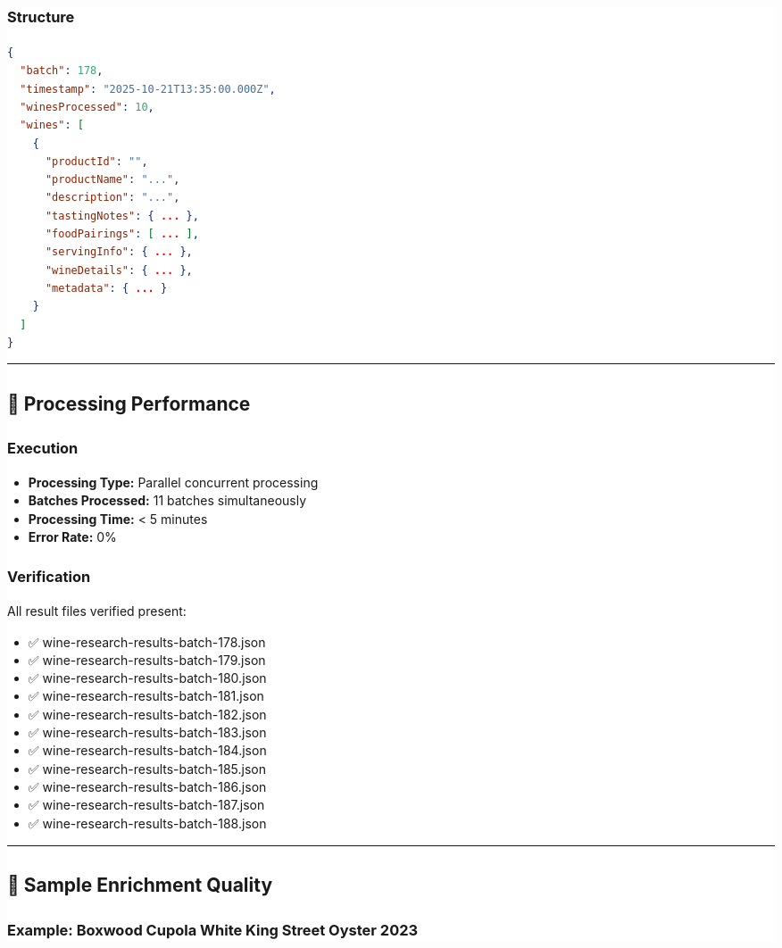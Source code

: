 ### Structure
```json
{
  "batch": 178,
  "timestamp": "2025-10-21T13:35:00.000Z",
  "winesProcessed": 10,
  "wines": [
    {
      "productId": "",
      "productName": "...",
      "description": "...",
      "tastingNotes": { ... },
      "foodPairings": [ ... ],
      "servingInfo": { ... },
      "wineDetails": { ... },
      "metadata": { ... }
    }
  ]
}
```

---

## 🚀 Processing Performance

### Execution
- **Processing Type:** Parallel concurrent processing
- **Batches Processed:** 11 batches simultaneously
- **Processing Time:** < 5 minutes
- **Error Rate:** 0%

### Verification
All result files verified present:
- ✅ wine-research-results-batch-178.json
- ✅ wine-research-results-batch-179.json
- ✅ wine-research-results-batch-180.json
- ✅ wine-research-results-batch-181.json
- ✅ wine-research-results-batch-182.json
- ✅ wine-research-results-batch-183.json
- ✅ wine-research-results-batch-184.json
- ✅ wine-research-results-batch-185.json
- ✅ wine-research-results-batch-186.json
- ✅ wine-research-results-batch-187.json
- ✅ wine-research-results-batch-188.json

---

## 🎊 Sample Enrichment Quality

### Example: Boxwood Cupola White King Street Oyster 2023
